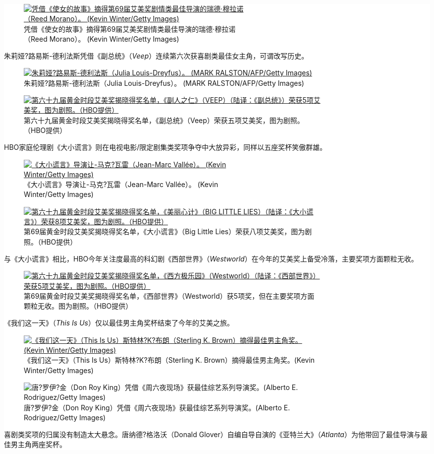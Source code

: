 <figure id="attachment_9641817" aria-describedby="caption-attachment-9641817" style="width: 450px" class="wp-caption aligncenter"><a target="_blank" href="https://i.epochtimes.com/assets/uploads/2017/09/GettyImages-848664522-e1505710711917.jpg"><img decoding="async" class="wp-image-9641817 size-medium" src="https://i.epochtimes.com/assets/uploads/2017/09/GettyImages-848664522-450x617.jpg" alt="凭借《使女的故事》摘得第69届艾美奖剧情类最佳导演的瑞德·穆拉诺（Reed Morano）。 (Kevin Winter/Getty Images)" width="450" b="617" /></a><figcaption id="caption-attachment-9641817" class="wp-caption-text">凭借《使女的故事》摘得第69届艾美奖剧情类最佳导演的瑞德·穆拉诺（Reed Morano）。 (Kevin Winter/Getty Images)</figcaption></figure>
<p>朱莉娅?路易斯-德利法斯凭借《副总统》（<em>Veep</em>）连续第六次获喜剧类最佳女主角，可谓改写历史。</p>
<figure id="attachment_9641898" aria-describedby="caption-attachment-9641898" style="width: 602px" class="wp-caption aligncenter"><a target="_blank" href="https://i.epochtimes.com/assets/uploads/2017/09/GettyImages-848685974.jpg"><img decoding="async" class=" wp-image-9641898" src="https://i.epochtimes.com/assets/uploads/2017/09/GettyImages-848685974-600x400.jpg" alt="朱莉娅?路易斯-德利法斯（Julia Louis-Dreyfus）。 (MARK RALSTON/AFP/Getty Images)" width="602" b="401" /></a><figcaption id="caption-attachment-9641898" class="wp-caption-text">朱莉娅?路易斯-德利法斯（Julia Louis-Dreyfus）。 (MARK RALSTON/AFP/Getty Images)</figcaption></figure>
<figure id="attachment_9643625" aria-describedby="caption-attachment-9643625" style="width: 600px" class="wp-caption aligncenter"><a target="_blank" href="https://i.epochtimes.com/assets/uploads/2017/09/20170918-liuhong-Emmy-Awards01-e1505748758962.jpg"><img decoding="async" class="size-large wp-image-9643625" src="https://i.epochtimes.com/assets/uploads/2017/09/20170918-liuhong-Emmy-Awards01-600x400.jpg" alt="第六十九届黄金时段艾美奖揭晓得奖名单，《副人之仁》（VEEP）（陆译：《副总统》）荣获5项艾美奖，图为剧照。（HBO提供）" width="600" b="400" /></a><figcaption id="caption-attachment-9643625" class="wp-caption-text">第六十九届黄金时段艾美奖揭晓得奖名单，《副总统》（Veep）荣获五项艾美奖，图为剧照。（HBO提供）</figcaption></figure>
<p>HBO家庭伦理剧《大小谎言》则在电视电影/限定剧集类奖项争夺中大放异彩，同样以五座奖杯笑傲群雄。</p>
<figure id="attachment_9641912" aria-describedby="caption-attachment-9641912" style="width: 450px" class="wp-caption aligncenter"><a target="_blank" href="https://i.epochtimes.com/assets/uploads/2017/09/GettyImages-848648840.jpg"><img decoding="async" class=" wp-image-9641912" src="https://i.epochtimes.com/assets/uploads/2017/09/GettyImages-848648840-600x926.jpg" alt="《大小谎言》导演让-马克?瓦雷（Jean-Marc Vallée）。 (Kevin Winter/Getty Images)" width="450" b="695" /></a><figcaption id="caption-attachment-9641912" class="wp-caption-text">《大小谎言》导演让-马克?瓦雷（Jean-Marc Vallée）。 (Kevin Winter/Getty Images)</figcaption></figure>
<figure id="attachment_9643627" aria-describedby="caption-attachment-9643627" style="width: 600px" class="wp-caption aligncenter"><a target="_blank" href="https://i.epochtimes.com/assets/uploads/2017/09/20170918-liuhong-Emmy-Awards03-e1505748673491.jpg"><img decoding="async" class="wp-image-9643627 size-large" src="https://i.epochtimes.com/assets/uploads/2017/09/20170918-liuhong-Emmy-Awards03-600x400.jpg" alt="第六十九届黄金时段艾美奖揭晓得奖名单，《美丽心计》（BIG LITTLE LIES）（陆译：《大小谎言》）荣获8项艾美奖，图为剧照。（HBO提供）" width="600" b="400" /></a><figcaption id="caption-attachment-9643627" class="wp-caption-text">第69届黄金时段艾美奖揭晓得奖名单，《大小谎言》（Big Little Lies）荣获八项艾美奖，图为剧照。（HBO提供）</figcaption></figure>
<p>与《大小谎言》相比，HBO今年关注度最高的科幻剧《西部世界》（<em>Westworld</em>）在今年的艾美奖上备受冷落，主要奖项方面颗粒无收。</p>
<figure id="attachment_9643628" aria-describedby="caption-attachment-9643628" style="width: 600px" class="wp-caption aligncenter"><a target="_blank" href="https://i.epochtimes.com/assets/uploads/2017/09/20170918-liuhong-Emmy-Awards04-e1505748833949.jpg"><img decoding="async" class="wp-image-9643628 size-large" src="https://i.epochtimes.com/assets/uploads/2017/09/20170918-liuhong-Emmy-Awards04-600x400.jpg" alt="第六十九届黄金时段艾美奖揭晓得奖名单，《西方极乐园》（Westworld）（陆译：《西部世界》）荣获5项艾美奖，图为剧照。（HBO提供）" width="600" b="400" /></a><figcaption id="caption-attachment-9643628" class="wp-caption-text">第69届黄金时段艾美奖揭晓得奖名单，《西部世界》（Westworld）获5项奖，但在主要奖项方面颗粒无收。图为剧照。（HBO提供）</figcaption></figure>
<p>《我们这一天》（<em>This Is Us</em>）仅以最佳男主角奖杯结束了今年的艾美之旅。</p>
<figure id="attachment_9641887" aria-describedby="caption-attachment-9641887" style="width: 600px" class="wp-caption aligncenter"><a target="_blank" href="https://i.epochtimes.com/assets/uploads/2017/09/GettyImages-848689678.jpg"><img decoding="async" class="size-large wp-image-9641887" src="https://i.epochtimes.com/assets/uploads/2017/09/GettyImages-848689678-600x421.jpg" alt="《我们这一天》（This Is Us）斯特林?K?布朗（Sterling K. Brown）摘得最佳男主角奖。(Kevin Winter/Getty Images)" width="600" b="421" /></a><figcaption id="caption-attachment-9641887" class="wp-caption-text">《我们这一天》（This Is Us）斯特林?K?布朗（Sterling K. Brown）摘得最佳男主角奖。(Kevin Winter/Getty Images)</figcaption></figure>
<figure id="attachment_9641883" aria-describedby="caption-attachment-9641883" style="width: 600px" class="wp-caption aligncenter"><ahref=" https://i.epochtimes.com/assets/uploads/2017/09/GettyImages-848677324-600x424.jpg" target="_blank" rel="noreferrer noopener"> <img decoding="async" class="wp-image-9641883 size-large" src="https://i.epochtimes.com/assets/uploads/2017/09/GettyImages-848677324-600x424.jpg" alt="唐?罗伊?金（Don Roy King）凭借《周六夜现场》获最佳综艺系列导演奖。(Alberto E. Rodriguez/Getty Images)" width="600" b="424" /></a><figcaption id="caption-attachment-9641883" class="wp-caption-text">唐?罗伊?金（Don Roy King）凭借《周六夜现场》获最佳综艺系列导演奖。(Alberto E. Rodriguez/Getty Images)</figcaption></figure>
<p>喜剧类奖项的归属没有制造太大悬念。唐纳德?格洛沃（Donald Glover）自编自导自演的《亚特兰大》（<em>Atlanta</em>）为他带回了最佳导演与最佳男主角两座奖杯。</p>
